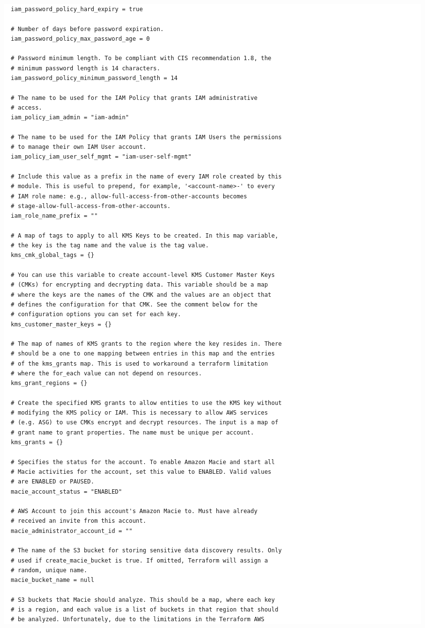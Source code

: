 ```hcl title="terragrunt.hcl"
  iam_password_policy_hard_expiry = true

  # Number of days before password expiration.
  iam_password_policy_max_password_age = 0

  # Password minimum length. To be compliant with CIS recommendation 1.8, the
  # minimum password length is 14 characters.
  iam_password_policy_minimum_password_length = 14

  # The name to be used for the IAM Policy that grants IAM administrative
  # access.
  iam_policy_iam_admin = "iam-admin"

  # The name to be used for the IAM Policy that grants IAM Users the permissions
  # to manage their own IAM User account.
  iam_policy_iam_user_self_mgmt = "iam-user-self-mgmt"

  # Include this value as a prefix in the name of every IAM role created by this
  # module. This is useful to prepend, for example, '<account-name>-' to every
  # IAM role name: e.g., allow-full-access-from-other-accounts becomes
  # stage-allow-full-access-from-other-accounts.
  iam_role_name_prefix = ""

  # A map of tags to apply to all KMS Keys to be created. In this map variable,
  # the key is the tag name and the value is the tag value.
  kms_cmk_global_tags = {}

  # You can use this variable to create account-level KMS Customer Master Keys
  # (CMKs) for encrypting and decrypting data. This variable should be a map
  # where the keys are the names of the CMK and the values are an object that
  # defines the configuration for that CMK. See the comment below for the
  # configuration options you can set for each key.
  kms_customer_master_keys = {}

  # The map of names of KMS grants to the region where the key resides in. There
  # should be a one to one mapping between entries in this map and the entries
  # of the kms_grants map. This is used to workaround a terraform limitation
  # where the for_each value can not depend on resources.
  kms_grant_regions = {}

  # Create the specified KMS grants to allow entities to use the KMS key without
  # modifying the KMS policy or IAM. This is necessary to allow AWS services
  # (e.g. ASG) to use CMKs encrypt and decrypt resources. The input is a map of
  # grant name to grant properties. The name must be unique per account.
  kms_grants = {}

  # Specifies the status for the account. To enable Amazon Macie and start all
  # Macie activities for the account, set this value to ENABLED. Valid values
  # are ENABLED or PAUSED.
  macie_account_status = "ENABLED"

  # AWS Account to join this account's Amazon Macie to. Must have already
  # received an invite from this account.
  macie_administrator_account_id = ""

  # The name of the S3 bucket for storing sensitive data discovery results. Only
  # used if create_macie_bucket is true. If omitted, Terraform will assign a
  # random, unique name.
  macie_bucket_name = null

  # S3 buckets that Macie should analyze. This should be a map, where each key
  # is a region, and each value is a list of buckets in that region that should
  # be analyzed. Unfortunately, due to the limitations in the Terraform AWS
```